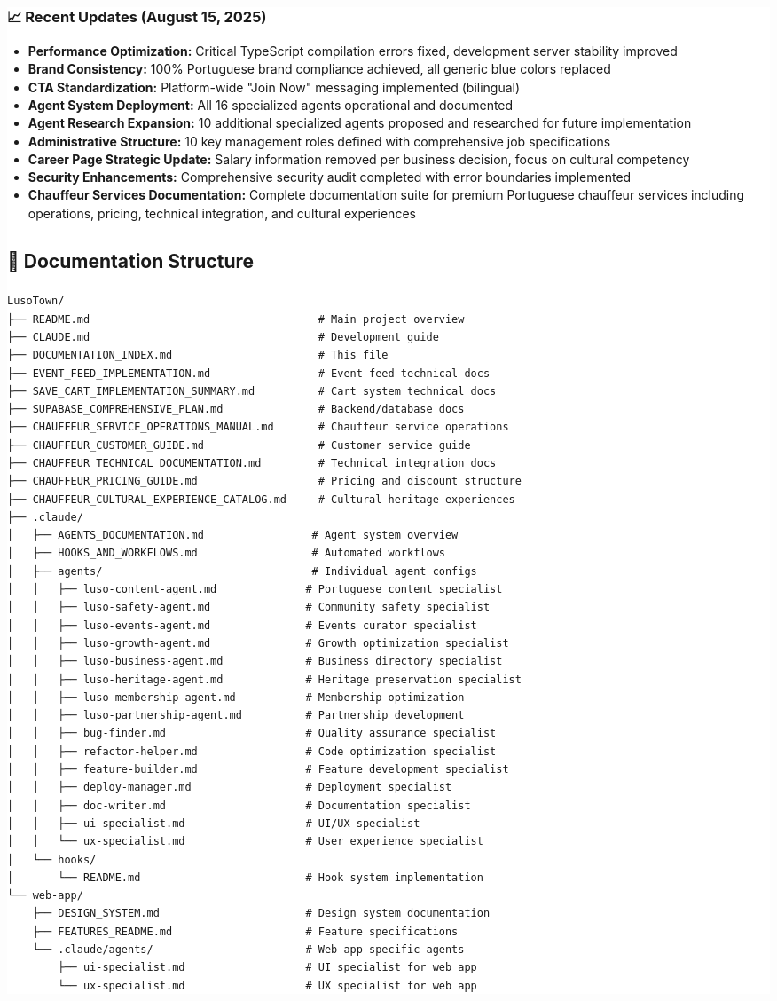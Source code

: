 ### 📈 Recent Updates (August 15, 2025)
- **Performance Optimization:** Critical TypeScript compilation errors fixed, development server stability improved
- **Brand Consistency:** 100% Portuguese brand compliance achieved, all generic blue colors replaced
- **CTA Standardization:** Platform-wide "Join Now" messaging implemented (bilingual)
- **Agent System Deployment:** All 16 specialized agents operational and documented
- **Agent Research Expansion:** 10 additional specialized agents proposed and researched for future implementation
- **Administrative Structure:** 10 key management roles defined with comprehensive job specifications
- **Career Page Strategic Update:** Salary information removed per business decision, focus on cultural competency
- **Security Enhancements:** Comprehensive security audit completed with error boundaries implemented
- **Chauffeur Services Documentation:** Complete documentation suite for premium Portuguese chauffeur services including operations, pricing, technical integration, and cultural experiences

## 📁 Documentation Structure

```
LusoTown/
├── README.md                                    # Main project overview
├── CLAUDE.md                                    # Development guide
├── DOCUMENTATION_INDEX.md                       # This file
├── EVENT_FEED_IMPLEMENTATION.md                 # Event feed technical docs
├── SAVE_CART_IMPLEMENTATION_SUMMARY.md          # Cart system technical docs
├── SUPABASE_COMPREHENSIVE_PLAN.md               # Backend/database docs
├── CHAUFFEUR_SERVICE_OPERATIONS_MANUAL.md       # Chauffeur service operations
├── CHAUFFEUR_CUSTOMER_GUIDE.md                  # Customer service guide
├── CHAUFFEUR_TECHNICAL_DOCUMENTATION.md         # Technical integration docs
├── CHAUFFEUR_PRICING_GUIDE.md                   # Pricing and discount structure
├── CHAUFFEUR_CULTURAL_EXPERIENCE_CATALOG.md     # Cultural heritage experiences
├── .claude/
│   ├── AGENTS_DOCUMENTATION.md                 # Agent system overview
│   ├── HOOKS_AND_WORKFLOWS.md                  # Automated workflows
│   ├── agents/                                 # Individual agent configs
│   │   ├── luso-content-agent.md              # Portuguese content specialist
│   │   ├── luso-safety-agent.md               # Community safety specialist
│   │   ├── luso-events-agent.md               # Events curator specialist
│   │   ├── luso-growth-agent.md               # Growth optimization specialist
│   │   ├── luso-business-agent.md             # Business directory specialist
│   │   ├── luso-heritage-agent.md             # Heritage preservation specialist
│   │   ├── luso-membership-agent.md           # Membership optimization
│   │   ├── luso-partnership-agent.md          # Partnership development
│   │   ├── bug-finder.md                      # Quality assurance specialist
│   │   ├── refactor-helper.md                 # Code optimization specialist
│   │   ├── feature-builder.md                 # Feature development specialist
│   │   ├── deploy-manager.md                  # Deployment specialist
│   │   ├── doc-writer.md                      # Documentation specialist
│   │   ├── ui-specialist.md                   # UI/UX specialist
│   │   └── ux-specialist.md                   # User experience specialist
│   └── hooks/
│       └── README.md                          # Hook system implementation
└── web-app/
    ├── DESIGN_SYSTEM.md                       # Design system documentation
    ├── FEATURES_README.md                     # Feature specifications
    └── .claude/agents/                        # Web app specific agents
        ├── ui-specialist.md                   # UI specialist for web app
        └── ux-specialist.md                   # UX specialist for web app
```
